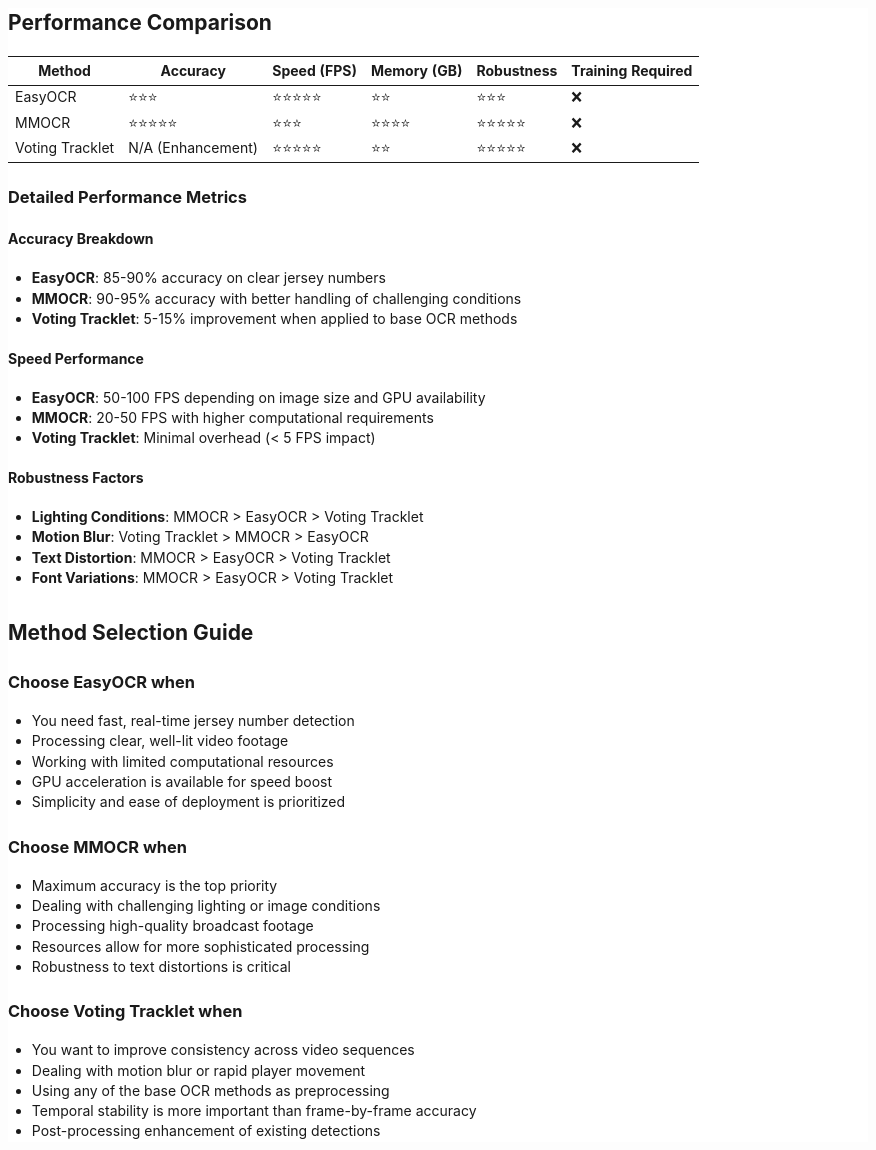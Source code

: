 ## Performance Comparison

| Method | Accuracy | Speed (FPS) | Memory (GB) | Robustness | Training Required |
|--------|----------|-------------|-------------|------------|-------------------|
| EasyOCR | ⭐⭐⭐ | ⭐⭐⭐⭐⭐ | ⭐⭐ | ⭐⭐⭐ | ❌ |
| MMOCR | ⭐⭐⭐⭐⭐ | ⭐⭐⭐ | ⭐⭐⭐⭐ | ⭐⭐⭐⭐⭐ | ❌ |
| Voting Tracklet | N/A (Enhancement) | ⭐⭐⭐⭐⭐ | ⭐⭐ | ⭐⭐⭐⭐⭐ | ❌ |

### Detailed Performance Metrics

#### Accuracy Breakdown

- **EasyOCR**: 85-90% accuracy on clear jersey numbers
- **MMOCR**: 90-95% accuracy with better handling of challenging conditions
- **Voting Tracklet**: 5-15% improvement when applied to base OCR methods

#### Speed Performance

- **EasyOCR**: 50-100 FPS depending on image size and GPU availability
- **MMOCR**: 20-50 FPS with higher computational requirements
- **Voting Tracklet**: Minimal overhead (< 5 FPS impact)

#### Robustness Factors

- **Lighting Conditions**: MMOCR > EasyOCR > Voting Tracklet
- **Motion Blur**: Voting Tracklet > MMOCR > EasyOCR
- **Text Distortion**: MMOCR > EasyOCR > Voting Tracklet
- **Font Variations**: MMOCR > EasyOCR > Voting Tracklet

## Method Selection Guide

### Choose EasyOCR when

- You need fast, real-time jersey number detection
- Processing clear, well-lit video footage
- Working with limited computational resources
- GPU acceleration is available for speed boost
- Simplicity and ease of deployment is prioritized

### Choose MMOCR when

- Maximum accuracy is the top priority
- Dealing with challenging lighting or image conditions
- Processing high-quality broadcast footage
- Resources allow for more sophisticated processing
- Robustness to text distortions is critical

### Choose Voting Tracklet when

- You want to improve consistency across video sequences
- Dealing with motion blur or rapid player movement
- Using any of the base OCR methods as preprocessing
- Temporal stability is more important than frame-by-frame accuracy
- Post-processing enhancement of existing detections
